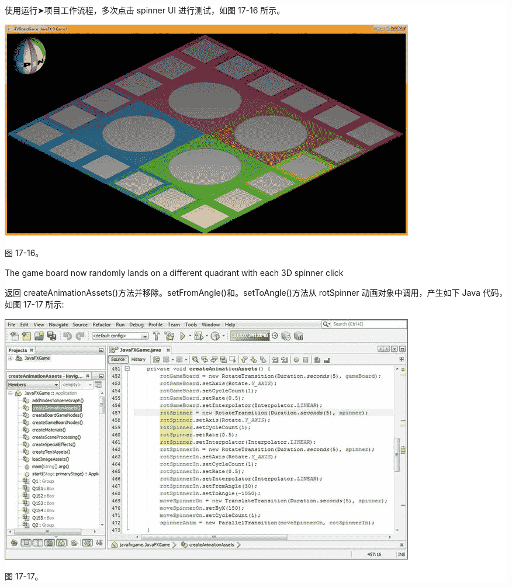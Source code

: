使用运行➤项目工作流程，多次点击 spinner UI 进行测试，如图 17-16 所示。

![A336284_1_En_17_Fig16_HTML.jpg](img/A336284_1_En_17_Fig16_HTML.jpg)

图 17-16。

The game board now randomly lands on a different quadrant with each 3D spinner click

返回 createAnimationAssets()方法并移除。setFromAngle()和。setToAngle()方法从 rotSpinner 动画对象中调用，产生如下 Java 代码，如图 17-17 所示:

![A336284_1_En_17_Fig17_HTML.jpg](img/A336284_1_En_17_Fig17_HTML.jpg)

图 17-17。
